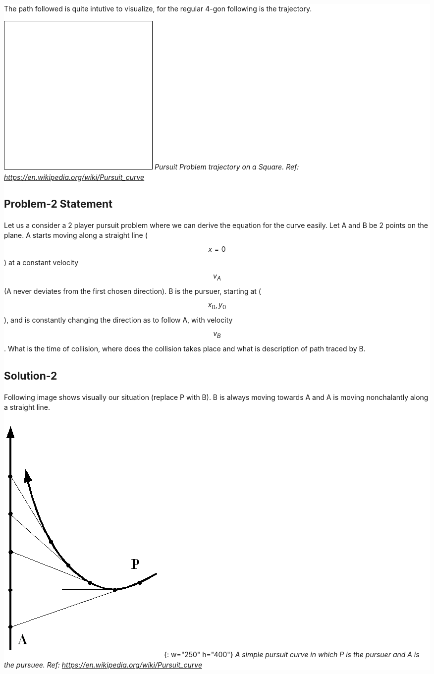 The path followed is quite intutive to visualize, for the regular 4-gon following is the trajectory.

![Pursuit Problem trajectory on a Square](/assets/img/PursuitProblem/Four_point_pursuit_curve.gif)
_Pursuit Problem trajectory on a Square. Ref: https://en.wikipedia.org/wiki/Pursuit_curve_

## Problem-2 Statement

Let us a consider a 2 player pursuit problem where we can derive the equation for the curve easily. Let A and B be 2 points on the plane. A starts moving along a straight line ($$x=0$$) at a constant velocity $$v_A$$ (A never deviates from the first chosen direction). B is the pursuer, starting at ($$x_0, y_0$$), and is constantly changing the direction as to follow A, with velocity $$v_B$$. What is the time of collision, where does the collision takes place and what is description of path traced by B.

## Solution-2

Following image shows visually our situation (replace P with B). B is always moving towards A and A is moving nonchalantly along a straight line.

![A simple pursuit curve in which P is the pursuer and A is the pursuee](/assets/img/PursuitProblem/Radiodrome-simple-y-bw.png){: w="250" h="400"}
_A simple pursuit curve in which P is the pursuer and A is the pursuee. Ref: https://en.wikipedia.org/wiki/Pursuit_curve_
